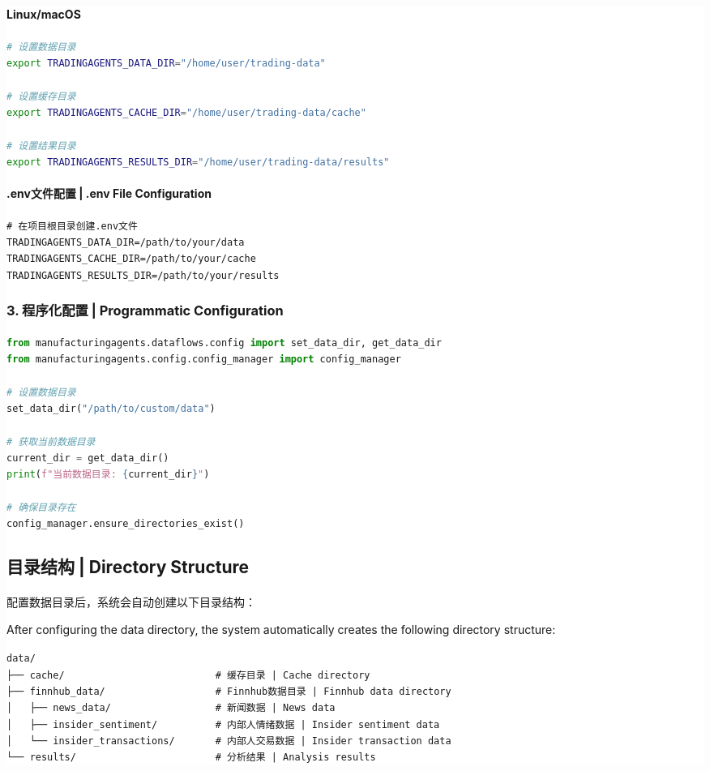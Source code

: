 #### Linux/macOS
```bash
# 设置数据目录
export TRADINGAGENTS_DATA_DIR="/home/user/trading-data"

# 设置缓存目录
export TRADINGAGENTS_CACHE_DIR="/home/user/trading-data/cache"

# 设置结果目录
export TRADINGAGENTS_RESULTS_DIR="/home/user/trading-data/results"
```

#### .env文件配置 | .env File Configuration
```env
# 在项目根目录创建.env文件
TRADINGAGENTS_DATA_DIR=/path/to/your/data
TRADINGAGENTS_CACHE_DIR=/path/to/your/cache
TRADINGAGENTS_RESULTS_DIR=/path/to/your/results
```

### 3. 程序化配置 | Programmatic Configuration

```python
from manufacturingagents.dataflows.config import set_data_dir, get_data_dir
from manufacturingagents.config.config_manager import config_manager

# 设置数据目录
set_data_dir("/path/to/custom/data")

# 获取当前数据目录
current_dir = get_data_dir()
print(f"当前数据目录: {current_dir}")

# 确保目录存在
config_manager.ensure_directories_exist()
```

## 目录结构 | Directory Structure

配置数据目录后，系统会自动创建以下目录结构：

After configuring the data directory, the system automatically creates the following directory structure:

```
data/
├── cache/                          # 缓存目录 | Cache directory
├── finnhub_data/                   # Finnhub数据目录 | Finnhub data directory
│   ├── news_data/                  # 新闻数据 | News data
│   ├── insider_sentiment/          # 内部人情绪数据 | Insider sentiment data
│   └── insider_transactions/       # 内部人交易数据 | Insider transaction data
└── results/                        # 分析结果 | Analysis results
```

